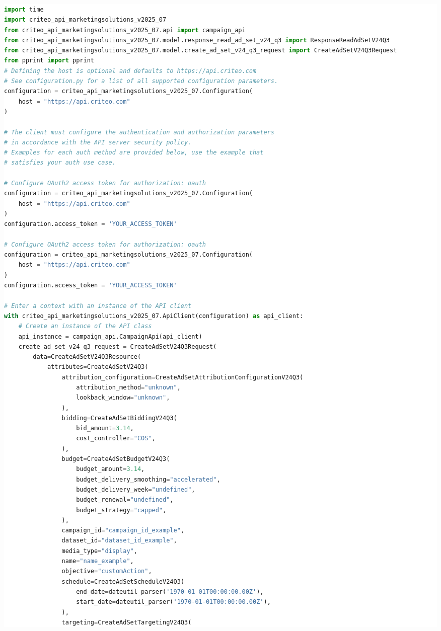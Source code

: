 ```python
import time
import criteo_api_marketingsolutions_v2025_07
from criteo_api_marketingsolutions_v2025_07.api import campaign_api
from criteo_api_marketingsolutions_v2025_07.model.response_read_ad_set_v24_q3 import ResponseReadAdSetV24Q3
from criteo_api_marketingsolutions_v2025_07.model.create_ad_set_v24_q3_request import CreateAdSetV24Q3Request
from pprint import pprint
# Defining the host is optional and defaults to https://api.criteo.com
# See configuration.py for a list of all supported configuration parameters.
configuration = criteo_api_marketingsolutions_v2025_07.Configuration(
    host = "https://api.criteo.com"
)

# The client must configure the authentication and authorization parameters
# in accordance with the API server security policy.
# Examples for each auth method are provided below, use the example that
# satisfies your auth use case.

# Configure OAuth2 access token for authorization: oauth
configuration = criteo_api_marketingsolutions_v2025_07.Configuration(
    host = "https://api.criteo.com"
)
configuration.access_token = 'YOUR_ACCESS_TOKEN'

# Configure OAuth2 access token for authorization: oauth
configuration = criteo_api_marketingsolutions_v2025_07.Configuration(
    host = "https://api.criteo.com"
)
configuration.access_token = 'YOUR_ACCESS_TOKEN'

# Enter a context with an instance of the API client
with criteo_api_marketingsolutions_v2025_07.ApiClient(configuration) as api_client:
    # Create an instance of the API class
    api_instance = campaign_api.CampaignApi(api_client)
    create_ad_set_v24_q3_request = CreateAdSetV24Q3Request(
        data=CreateAdSetV24Q3Resource(
            attributes=CreateAdSetV24Q3(
                attribution_configuration=CreateAdSetAttributionConfigurationV24Q3(
                    attribution_method="unknown",
                    lookback_window="unknown",
                ),
                bidding=CreateAdSetBiddingV24Q3(
                    bid_amount=3.14,
                    cost_controller="COS",
                ),
                budget=CreateAdSetBudgetV24Q3(
                    budget_amount=3.14,
                    budget_delivery_smoothing="accelerated",
                    budget_delivery_week="undefined",
                    budget_renewal="undefined",
                    budget_strategy="capped",
                ),
                campaign_id="campaign_id_example",
                dataset_id="dataset_id_example",
                media_type="display",
                name="name_example",
                objective="customAction",
                schedule=CreateAdSetScheduleV24Q3(
                    end_date=dateutil_parser('1970-01-01T00:00:00.00Z'),
                    start_date=dateutil_parser('1970-01-01T00:00:00.00Z'),
                ),
                targeting=CreateAdSetTargetingV24Q3(
```